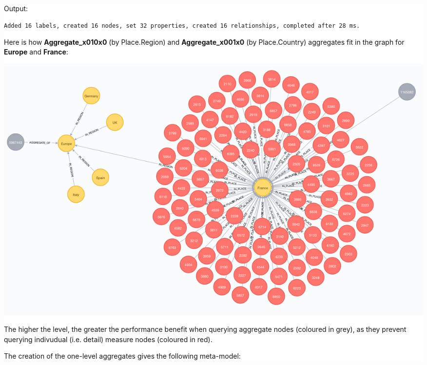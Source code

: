 Output:

```
Added 16 labels, created 16 nodes, set 32 properties, created 16 relationships, completed after 28 ms.
```

Here is how **Aggregate_x010x0** (by Place.Region) and **Aggregate_x001x0** (by Place.Country) aggregates fit in the graph for **Europe** and **France**:

![](assets/country_aggregate_x001x0.png)

The higher the level, the greater the performance benefit when querying aggregate nodes (coloured in grey), as they prevent querying indivudual (i.e. detail) measure nodes (coloured in red).

The creation of the one-level aggregates gives the following meta-model:
